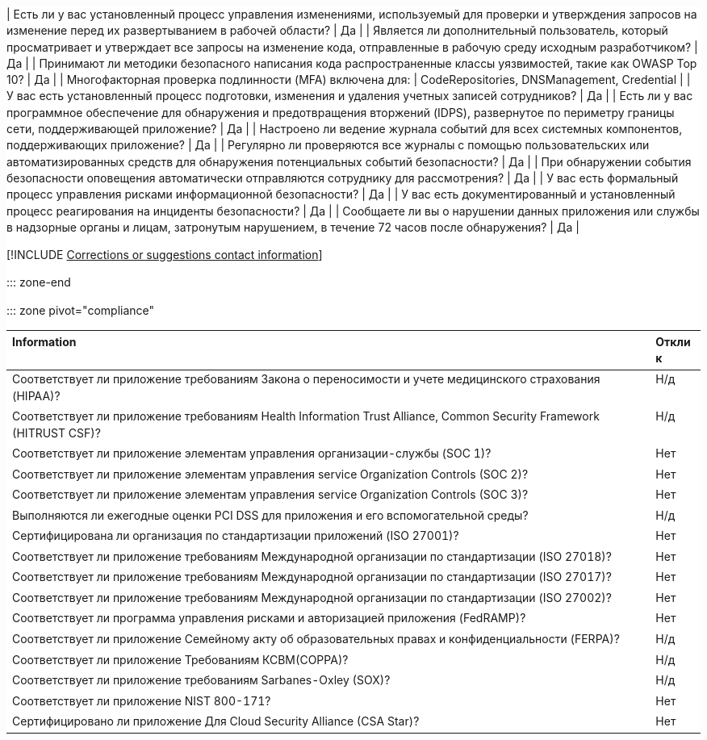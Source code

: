 | Есть ли у вас установленный процесс управления изменениями, используемый для проверки и утверждения запросов на изменение перед их развертыванием в рабочей области? | Да |
| Является ли дополнительный пользователь, который просматривает и утверждает все запросы на изменение кода, отправленные в рабочую среду исходным разработчиком? | Да |
| Принимают ли методики безопасного написания кода распространенные классы уязвимостей, такие как OWASP Top 10? | Да |
| Многофакторная проверка подлинности (MFA) включена для: | CodeRepositories, DNSManagement, Credential |
| У вас есть установленный процесс подготовки, изменения и удаления учетных записей сотрудников? | Да |
| Есть ли у вас программное обеспечение для обнаружения и предотвращения вторжений (IDPS), развернутое по периметру границы сети, поддерживающей приложение? | Да |
| Настроено ли ведение журнала событий для всех системных компонентов, поддерживающих приложение? | Да |
| Регулярно ли проверяются все журналы с помощью пользовательских или автоматизированных средств для обнаружения потенциальных событий безопасности? | Да |
| При обнаружении события безопасности оповещения автоматически отправляются сотруднику для рассмотрения? | Да |
| У вас есть формальный процесс управления рисками информационной безопасности? | Да |
| У вас есть документированный и установленный процесс реагирования на инциденты безопасности? | Да |
| Сообщаете ли вы о нарушении данных приложения или службы в надзорные органы и лицам, затронутым нарушением, в течение 72 часов после обнаружения? | Да |

[!INCLUDE [Corrections or suggestions contact information](../includes/corrections-or-suggestions.md)]

::: zone-end

::: zone pivot="compliance"

| **Information** | **Отклик** |
|:----------------|:-------------|
| Соответствует ли приложение требованиям Закона о переносимости и учете медицинского страхования (HIPAA)? | Н/д |
| Соответствует ли приложение требованиям Health Information Trust Alliance, Common Security Framework (HITRUST CSF)? | Н/д |
| Соответствует ли приложение элементам управления организации-службы (SOC 1)? | Нет |
| Соответствует ли приложение элементам управления service Organization Controls (SOC 2)? | Нет |
| Соответствует ли приложение элементам управления service Organization Controls (SOC 3)? | Нет |
| Выполняются ли ежегодные оценки PCI DSS для приложения и его вспомогательной среды? | Н/д |
| Сертифицирована ли организация по стандартизации приложений (ISO 27001)? | Нет |
| Соответствует ли приложение требованиям Международной организации по стандартизации (ISO 27018)? | Нет |
| Соответствует ли приложение требованиям Международной организации по стандартизации (ISO 27017)? | Нет |
| Соответствует ли приложение требованиям Международной организации по стандартизации (ISO 27002)? | Нет |
| Соответствует ли программа управления рисками и авторизацией приложения (FedRAMP)? | Нет |
| Соответствует ли приложение Семейному акту об образовательных правах и конфиденциальности (FERPA)? | Н/д |
| Соответствует ли приложение Требованиям КСВМ(COPPA)? | Н/д |
| Соответствует ли приложение требованиям Sarbanes-Oxley (SOX)? | Н/д |
| Соответствует ли приложение NIST 800-171? | Нет |
| Сертифицировано ли приложение Для Cloud Security Alliance (CSA Star)? | Нет |

